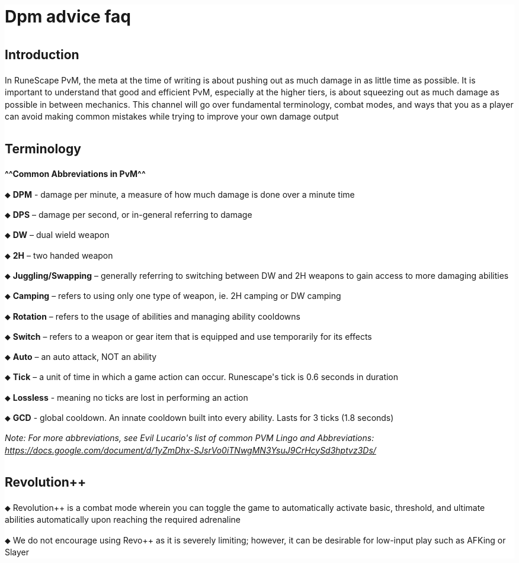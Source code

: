 # Dpm advice faq
## Introduction


In RuneScape PvM, the meta at the time of writing is about pushing out as much damage in as little time as possible. It is important to understand that good and efficient PvM, especially at the higher tiers, is about squeezing out as much damage as possible in between mechanics. This channel will go over fundamental terminology, combat modes, and ways that you as a player can avoid making common mistakes while trying to improve your own damage output


## Terminology


**^^Common Abbreviations in PvM^^**

⬥ **DPM** - damage per minute, a measure of how much damage is done over a minute time

⬥ **DPS** – damage per second, or in-general referring to damage

⬥ **DW** – dual wield weapon

⬥ **2H** – two handed weapon

⬥ **Juggling/Swapping** – generally referring to switching between DW and 2H weapons to gain access to more damaging abilities

⬥ **Camping** – refers to using only one type of weapon, ie. 2H camping or DW camping

⬥ **Rotation** – refers to the usage of abilities and managing ability cooldowns

⬥ **Switch** – refers to a weapon or gear item that is equipped and use temporarily for its effects

⬥ **Auto** – an auto attack, NOT an ability

⬥ **Tick** – a unit of time in which a game action can occur. Runescape's tick is 0.6 seconds in duration

⬥ **Lossless** - meaning no ticks are lost in performing an action

⬥ **GCD** - global cooldown. An innate cooldown built into every ability. Lasts for 3 ticks (1.8 seconds)

*Note: For more abbreviations, see Evil Lucario's list of common PVM Lingo and Abbreviations: <https://docs.google.com/document/d/1yZmDhx-SJsrVo0iTNwgMN3YsuJ9CrHcySd3hptvz3Ds/>*


## Revolution++


⬥ Revolution++ is a combat mode wherein you can toggle the game to automatically activate basic, threshold, and ultimate abilities automatically upon reaching the required adrenaline


⬥ We do not encourage using Revo++ as it is severely limiting; however, it can be desirable for low-input play such as AFKing or Slayer

